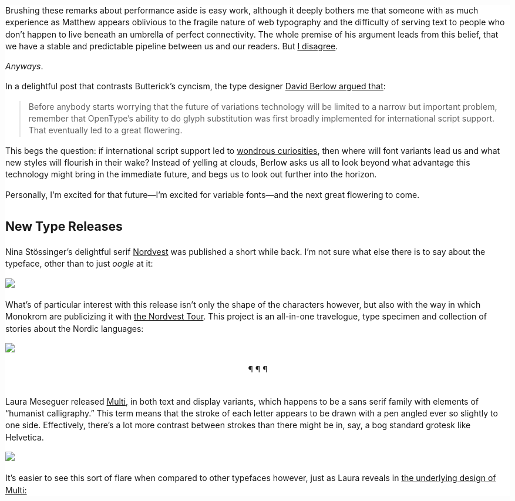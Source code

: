 <p>Brushing these remarks about performance aside is easy work, although it deeply bothers me that someone with as much experience as Matthew appears oblivious to the fragile nature of web typography and the difficulty of serving text to people who don’t happen to live beneath&nbsp;an umbrella of perfect connectivity. The whole premise of his argument leads from this belief, that we have a stable and predictable pipeline between us and our readers. But&nbsp;<a href="https://robinrendle.com/essays/new-web-typography/">I disagree</a>.</p>

<p><em>Anyways</em>.</p>

<p>In a delightful post that contrasts Butterick’s&nbsp;cyncism, the type designer <a href="http://fontbureau.typenetwork.com/news/article/opentype-font-variations-open-up-a-world-of-possibilities">David Berlow argued that</a>:</p>

<blockquote>
    <p>Before anybody starts worrying that the future of variations technology will be limited to a narrow but important problem, remember that OpenType’s ability to do glyph substitution was first broadly implemented for international script support. That eventually led to a great flowering.</p>
</blockquote>

<p>This begs the question: if international script support led to <a href="https://djr.com/bungee/">wondrous curiosities</a>, then where&nbsp;will font variants lead us and what new styles will flourish in their wake? Instead of yelling at clouds, Berlow&nbsp;asks us all to look beyond what advantage&nbsp;this technology might bring in the immediate future, and begs us to look out further&nbsp;into the horizon.</p>

<p>Personally, I’m excited for that future—I’m excited for variable fonts—and the next great flowering to come.</p>

<h2>New Type Releases</h2>

<p>Nina Stössinger’s delightful serif <a href="https://monokrom.no/fonts/nordvest">Nordvest</a> was published a short while back. I’m not sure what else there is to say about the typeface, other than to just <em>oogle</em> at it:</p>

<img class="tl-email-image" data-id="1038961" src="http://gallery.tinyletterapp.com/ed299f0ca02cd22d04c76c6e447e68a7851ec03d/images/0a2b70d7-48dc-48a5-bccf-c4453ffb4704.jpg" />

<p>What’s of particular interest with this release isn’t only the shape of the characters however, but also with the way in which Monokrom are publicizing it with <a href="https://monokrom.no/nordvesttour/">the Nordvest Tour</a>. This project is an all-in-one&nbsp;travelogue, type specimen and&nbsp;collection of stories about the Nordic languages:</p>

<img class="tl-email-image" data-id="1038973" src="http://gallery.tinyletterapp.com/ed299f0ca02cd22d04c76c6e447e68a7851ec03d/images/148eee8c-c139-479f-ab71-009ae9cd6738.png" />

<p style="text-align: center;">¶ ¶ ¶</p>

<p style="text-align: left;"><br/>
Laura Meseguer released <a href="http://www.laurameseguer.com/multi/what-is-multi/">Multi,</a>&nbsp;in&nbsp;both text and display&nbsp;variants, which happens to be a sans serif family with elements of “humanist calligraphy.” This term&nbsp;means that the stroke of each letter appears to be drawn with a pen angled ever so slightly to one side.&nbsp;Effectively, there’s a lot more&nbsp;contrast between strokes than there might be in, say, a bog standard grotesk like Helvetica.</p>

<img class="tl-email-image" data-id="1039125" src="http://gallery.tinyletterapp.com/ed299f0ca02cd22d04c76c6e447e68a7851ec03d/images/50dc2935-9f97-4494-8fc2-54715ce8806d.png" />

<p>It’s easier to see this sort of flare when compared to other typefaces however, just as&nbsp;Laura reveals in <a href="http://www.laurameseguer.com/multi/design/">the underlying design of Multi:</a></p>
